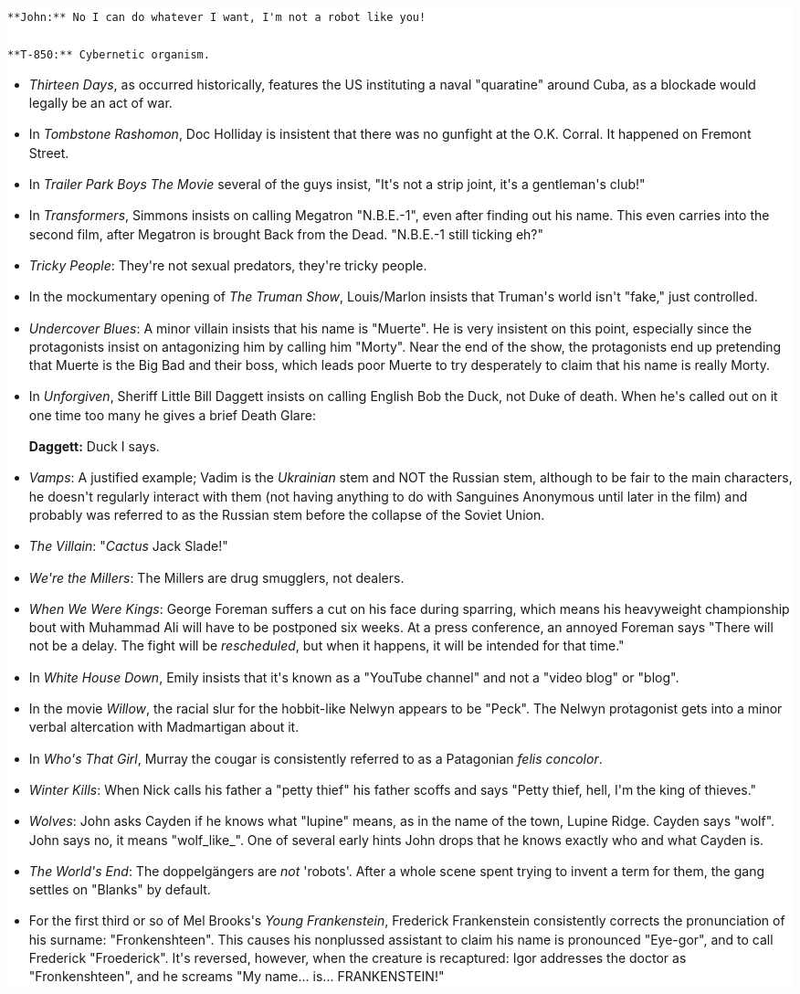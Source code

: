     **John:** No I can do whatever I want, I'm not a robot like you!
    
    **T-850:** Cybernetic organism.
    
-   _Thirteen Days_, as occurred historically, features the US instituting a naval "quaratine" around Cuba, as a blockade would legally be an act of war.
-   In _Tombstone Rashomon_, Doc Holliday is insistent that there was no gunfight at the O.K. Corral. It happened on Fremont Street.
-   In _Trailer Park Boys The Movie_ several of the guys insist, "It's not a strip joint, it's a gentleman's club!"
-   In _Transformers_, Simmons insists on calling Megatron "N.B.E.-1", even after finding out his name. This even carries into the second film, after Megatron is brought Back from the Dead. "N.B.E.-1 still ticking eh?"
-   _Tricky People_: They're not sexual predators, they're tricky people.
-   In the mockumentary opening of _The Truman Show_, Louis/Marlon insists that Truman's world isn't "fake," just controlled.
-   _Undercover Blues_: A minor villain insists that his name is "Muerte". He is very insistent on this point, especially since the protagonists insist on antagonizing him by calling him "Morty". Near the end of the show, the protagonists end up pretending that Muerte is the Big Bad and their boss, which leads poor Muerte to try desperately to claim that his name is really Morty.
-   In _Unforgiven_, Sheriff Little Bill Daggett insists on calling English Bob the Duck, not Duke of death. When he's called out on it one time too many he gives a brief Death Glare:
    
    **Daggett:** Duck I says.
    
-   _Vamps_: A justified example; Vadim is the _Ukrainian_ stem and NOT the Russian stem, although to be fair to the main characters, he doesn't regularly interact with them (not having anything to do with Sanguines Anonymous until later in the film) and probably was referred to as the Russian stem before the collapse of the Soviet Union.
-   _The Villain_: "_Cactus_ Jack Slade!"
-   _We're the Millers_: The Millers are drug smugglers, not dealers.
-   _When We Were Kings_: George Foreman suffers a cut on his face during sparring, which means his heavyweight championship bout with Muhammad Ali will have to be postponed six weeks. At a press conference, an annoyed Foreman says "There will not be a delay. The fight will be _rescheduled_, but when it happens, it will be intended for that time."
-   In _White House Down_, Emily insists that it's known as a "YouTube channel" and not a "video blog" or "blog".
-   In the movie _Willow_, the racial slur for the hobbit-like Nelwyn appears to be "Peck". The Nelwyn protagonist gets into a minor verbal altercation with Madmartigan about it.
-   In _Who's That Girl_, Murray the cougar is consistently referred to as a Patagonian _felis concolor_.
-   _Winter Kills_: When Nick calls his father a "petty thief" his father scoffs and says "Petty thief, hell, I'm the king of thieves."
-   _Wolves_: John asks Cayden if he knows what "lupine" means, as in the name of the town, Lupine Ridge. Cayden says "wolf". John says no, it means "wolf_like_". One of several early hints John drops that he knows exactly who and what Cayden is.
-   _The World's End_: The doppelgängers are _not_ 'robots'. After a whole scene spent trying to invent a term for them, the gang settles on "Blanks" by default.
-   For the first third or so of Mel Brooks's _Young Frankenstein_, Frederick Frankenstein consistently corrects the pronunciation of his surname: "Fronkenshteen". This causes his nonplussed assistant to claim his name is pronounced "Eye-gor", and to call Frederick "Froederick". It's reversed, however, when the creature is recaptured: Igor addresses the doctor as "Fronkenshteen", and he screams "My name... is... FRANKENSTEIN!"
